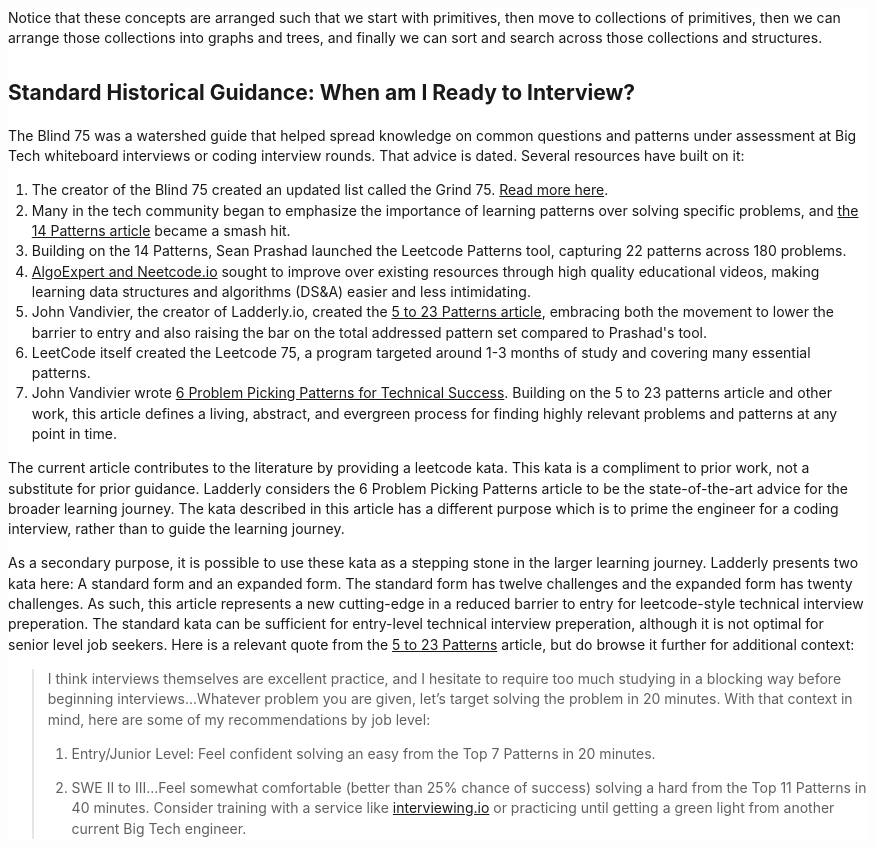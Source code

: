 Notice that these concepts are arranged such that we start with primitives, then move to collections of primitives, then we can arrange those collections into graphs and trees, and finally we can sort and search across those collections and structures.

## Standard Historical Guidance: When am I Ready to Interview?

The Blind 75 was a watershed guide that helped spread knowledge on common questions and patterns under assessment at Big Tech whiteboard interviews or coding interview rounds. That advice is dated. Several resources have built on it:

1. The creator of the Blind 75 created an updated list called the Grind 75. [Read more here](https://www.techinterviewhandbook.org/grind75/about).
2. Many in the tech community began to emphasize the importance of learning patterns over solving specific problems, and [the 14 Patterns article](https://hackernoon.com/14-patterns-to-ace-any-coding-interview-question-c5bb3357f6ed) became a smash hit.
3. Building on the 14 Patterns, Sean Prashad launched the Leetcode Patterns tool, capturing 22 patterns across 180 problems.
4. [AlgoExpert and Neetcode.io](https://www.reddit.com/r/leetcode/comments/vt5hyr/neetcode_vs_sean_prashad/) sought to improve over existing resources through high quality educational videos, making learning data structures and algorithms (DS&A) easier and less intimidating.
5. John Vandivier, the creator of Ladderly.io, created the [5 to 23 Patterns article](https://hackernoon.com/5-to-23-patterns-to-ace-any-coding-interview), embracing both the movement to lower the barrier to entry and also raising the bar on the total addressed pattern set compared to Prashad's tool.
6. LeetCode itself created the Leetcode 75, a program targeted around 1-3 months of study and covering many essential patterns.
7. John Vandivier wrote [6 Problem Picking Patterns for Technical Success](https://hackernoon.com/mastering-leetcode-6-problem-picking-patterns-for-technical-success). Building on the 5 to 23 patterns article and other work, this article defines a living, abstract, and evergreen process for finding highly relevant problems and patterns at any point in time.

The current article contributes to the literature by providing a leetcode kata. This kata is a compliment to prior work, not a substitute for prior guidance. Ladderly considers the 6 Problem Picking Patterns article to be the state-of-the-art advice for the broader learning journey. The kata described in this article has a different purpose which is to prime the engineer for a coding interview, rather than to guide the learning journey.

As a secondary purpose, it is possible to use these kata as a stepping stone in the larger learning journey. Ladderly presents two kata here: A standard form and an expanded form. The standard form has twelve challenges and the expanded form has twenty challenges. As such, this article represents a new cutting-edge in a reduced barrier to entry for leetcode-style technical interview preperation. The standard kata can be sufficient for entry-level technical interview preperation, although it is not optimal for senior level job seekers. Here is a relevant quote from the [5 to 23 Patterns](https://hackernoon.com/5-to-23-patterns-to-ace-any-coding-interview) article, but do browse it further for additional context:

> I think interviews themselves are excellent practice, and I hesitate to require too much studying in a blocking way before beginning interviews...Whatever problem you are given, let’s target solving the problem in 20 minutes. With that context in mind, here are some of my recommendations by job level:
>
> 1. Entry/Junior Level: Feel confident solving an easy from the Top 7 Patterns in 20 minutes.
>
> 2. SWE II to III...Feel somewhat comfortable (better than 25% chance of success) solving a hard from the Top 11 Patterns in 40 minutes. Consider training with a service like [interviewing.io](https://iio.sh/r/1OhF) or practicing until getting a green light from another current Big Tech engineer.
